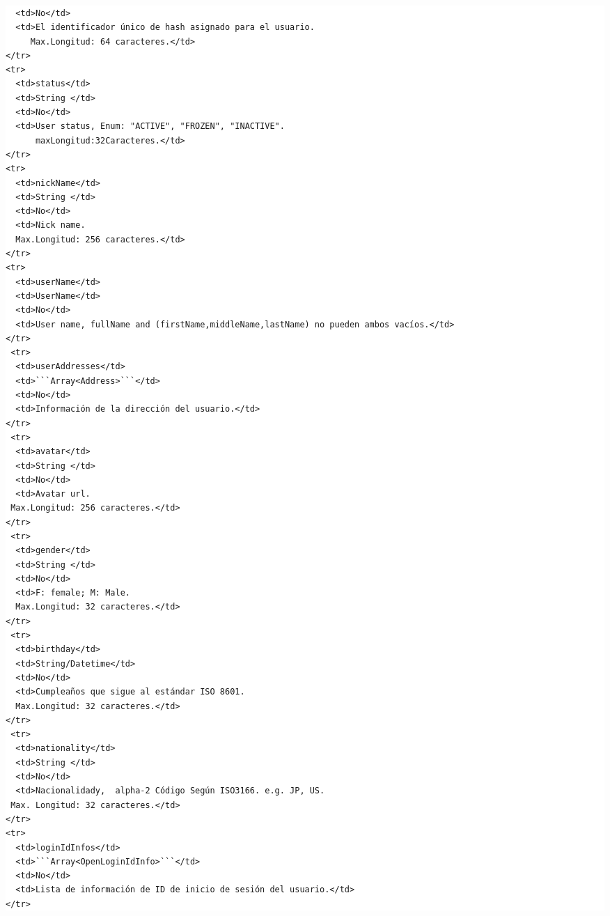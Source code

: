       <td>No</td>
      <td>El identificador único de hash asignado para el usuario.
         Max.Longitud: 64 caracteres.</td>
    </tr>
    <tr>
      <td>status</td>
      <td>String </td>
      <td>No</td>
      <td>User status, Enum: "ACTIVE", "FROZEN", "INACTIVE".
          maxLongitud:32Caracteres.</td>
    </tr>
    <tr>
      <td>nickName</td>
      <td>String </td>
      <td>No</td>
      <td>Nick name.
      Max.Longitud: 256 caracteres.</td>
    </tr>
    <tr>
      <td>userName</td>
      <td>UserName</td>
      <td>No</td>
      <td>User name, fullName and (firstName,middleName,lastName) no pueden ambos vacíos.</td>
    </tr>
     <tr>
      <td>userAddresses</td>
      <td>```Array<Address>```</td>
      <td>No</td>
      <td>Información de la dirección del usuario.</td>
    </tr>
     <tr>
      <td>avatar</td>
      <td>String </td>
      <td>No</td>
      <td>Avatar url.
     Max.Longitud: 256 caracteres.</td>
    </tr>
     <tr>
      <td>gender</td>
      <td>String </td>
      <td>No</td>
      <td>F: female; M: Male.
      Max.Longitud: 32 caracteres.</td>
    </tr>
     <tr>
      <td>birthday</td>
      <td>String/Datetime</td>
      <td>No</td>
      <td>Cumpleaños que sigue al estándar ISO 8601.
      Max.Longitud: 32 caracteres.</td>
    </tr>
     <tr>
      <td>nationality</td>
      <td>String </td>
      <td>No</td>
      <td>Nacionalidady,  alpha-2 Código Según ISO3166. e.g. JP, US.
     Max. Longitud: 32 caracteres.</td>
    </tr>   
    <tr>
      <td>loginIdInfos</td>
      <td>```Array<OpenLoginIdInfo>```</td>
      <td>No</td>
      <td>Lista de información de ID de inicio de sesión del usuario.</td>
    </tr>     